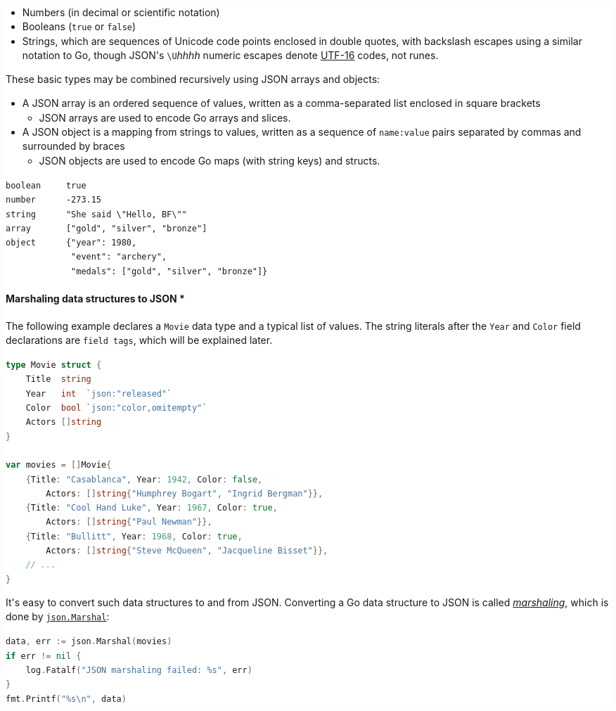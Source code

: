 * Numbers (in decimal or scientific notation)
* Booleans (`true` or `false`)
* Strings, which are sequences of Unicode code points enclosed in double quotes, with backslash escapes using a similar notation to Go, though JSON's `\U`*hhhh* numeric escapes denote [UTF-16](https://en.wikipedia.org/wiki/UTF-16) codes, not runes.

These basic types may be combined recursively using JSON arrays and objects:

* A JSON array is an ordered sequence of values, written as a comma-separated list enclosed in square brackets
    * JSON arrays are used to encode Go arrays and slices.
* A JSON object is a mapping from strings to values, written as a sequence of `name:value` pairs separated by commas and surrounded by braces
    * JSON objects are used to encode Go maps (with string keys) and structs.

```text
boolean     true
number      -273.15
string      "She said \"Hello, BF\""
array       ["gold", "silver", "bronze"]
object      {"year": 1980,
             "event": "archery",
             "medals": ["gold", "silver", "bronze"]}
```

#### Marshaling data structures to JSON *

The following example declares a `Movie` data type and a typical list of values. The string literals after the `Year` and `Color` field declarations are `field tags`, which will be explained later.

```go
type Movie struct {
	Title  string
	Year   int  `json:"released"`
	Color  bool `json:"color,omitempty"`
	Actors []string
}

var movies = []Movie{
	{Title: "Casablanca", Year: 1942, Color: false,
		Actors: []string{"Humphrey Bogart", "Ingrid Bergman"}},
	{Title: "Cool Hand Luke", Year: 1967, Color: true,
		Actors: []string{"Paul Newman"}},
	{Title: "Bullitt", Year: 1968, Color: true,
		Actors: []string{"Steve McQueen", "Jacqueline Bisset"}},
	// ...
}
```

It's easy to convert such data structures to and from JSON. Converting a Go data structure to JSON is called [*marshaling*](https://en.wikipedia.org/wiki/Marshalling_(computer_science)), which is done by [`json.Marshal`](https://golang.org/pkg/encoding/json/#Marshal):

```go
data, err := json.Marshal(movies)
if err != nil {
	log.Fatalf("JSON marshaling failed: %s", err)
}
fmt.Printf("%s\n", data)
```
